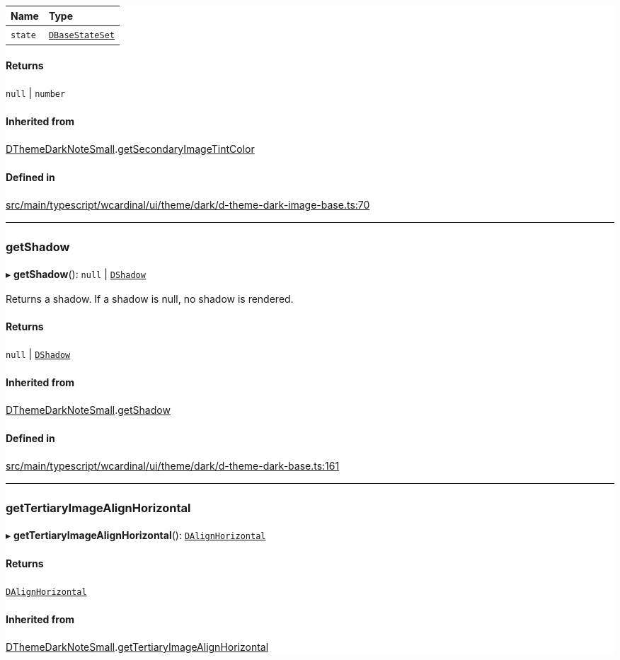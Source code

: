 | Name | Type |
| :------ | :------ |
| `state` | [`DBaseStateSet`](../interfaces/DBaseStateSet.md) |

#### Returns

``null`` \| `number`

#### Inherited from

[DThemeDarkNoteSmall](DThemeDarkNoteSmall.md).[getSecondaryImageTintColor](DThemeDarkNoteSmall.md#getsecondaryimagetintcolor)

#### Defined in

[src/main/typescript/wcardinal/ui/theme/dark/d-theme-dark-image-base.ts:70](https://github.com/winter-cardinal/winter-cardinal-ui/blob/v0.227.0/src/main/typescript/wcardinal/ui/theme/dark/d-theme-dark-image-base.ts#L70)

___

### getShadow

▸ **getShadow**(): ``null`` \| [`DShadow`](../interfaces/DShadow.md)

Returns a shadow.
If a shadow is null, no shadow is rendered.

#### Returns

``null`` \| [`DShadow`](../interfaces/DShadow.md)

#### Inherited from

[DThemeDarkNoteSmall](DThemeDarkNoteSmall.md).[getShadow](DThemeDarkNoteSmall.md#getshadow)

#### Defined in

[src/main/typescript/wcardinal/ui/theme/dark/d-theme-dark-base.ts:161](https://github.com/winter-cardinal/winter-cardinal-ui/blob/v0.227.0/src/main/typescript/wcardinal/ui/theme/dark/d-theme-dark-base.ts#L161)

___

### getTertiaryImageAlignHorizontal

▸ **getTertiaryImageAlignHorizontal**(): [`DAlignHorizontal`](../index.md#dalignhorizontal-1)

#### Returns

[`DAlignHorizontal`](../index.md#dalignhorizontal-1)

#### Inherited from

[DThemeDarkNoteSmall](DThemeDarkNoteSmall.md).[getTertiaryImageAlignHorizontal](DThemeDarkNoteSmall.md#gettertiaryimagealignhorizontal)
